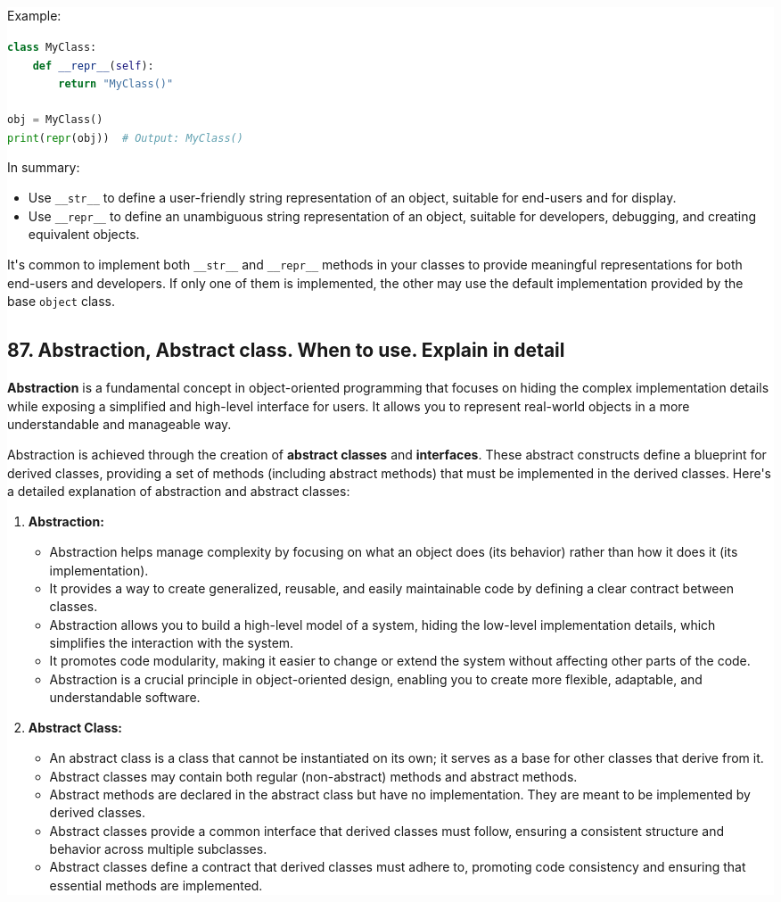 Example:
```python
class MyClass:
    def __repr__(self):
        return "MyClass()"

obj = MyClass()
print(repr(obj))  # Output: MyClass()
```

In summary:
- Use `__str__` to define a user-friendly string representation of an object, suitable for end-users and for display.
- Use `__repr__` to define an unambiguous string representation of an object, suitable for developers, debugging, and creating equivalent objects.

It's common to implement both `__str__` and `__repr__` methods in your classes to provide meaningful representations for both end-users and developers. If only one of them is implemented, the other may use the default implementation provided by the base `object` class.

## 87. Abstraction, Abstract class. When to use. Explain in detail

**Abstraction** is a fundamental concept in object-oriented programming that focuses on hiding the complex implementation details while exposing a simplified and high-level interface for users. It allows you to represent real-world objects in a more understandable and manageable way.

Abstraction is achieved through the creation of **abstract classes** and **interfaces**. These abstract constructs define a blueprint for derived classes, providing a set of methods (including abstract methods) that must be implemented in the derived classes. Here's a detailed explanation of abstraction and abstract classes:

1. **Abstraction:**
   - Abstraction helps manage complexity by focusing on what an object does (its behavior) rather than how it does it (its implementation).
   - It provides a way to create generalized, reusable, and easily maintainable code by defining a clear contract between classes.
   - Abstraction allows you to build a high-level model of a system, hiding the low-level implementation details, which simplifies the interaction with the system.
   - It promotes code modularity, making it easier to change or extend the system without affecting other parts of the code.
   - Abstraction is a crucial principle in object-oriented design, enabling you to create more flexible, adaptable, and understandable software.

2. **Abstract Class:**
   - An abstract class is a class that cannot be instantiated on its own; it serves as a base for other classes that derive from it.
   - Abstract classes may contain both regular (non-abstract) methods and abstract methods.
   - Abstract methods are declared in the abstract class but have no implementation. They are meant to be implemented by derived classes.
   - Abstract classes provide a common interface that derived classes must follow, ensuring a consistent structure and behavior across multiple subclasses.
   - Abstract classes define a contract that derived classes must adhere to, promoting code consistency and ensuring that essential methods are implemented.
